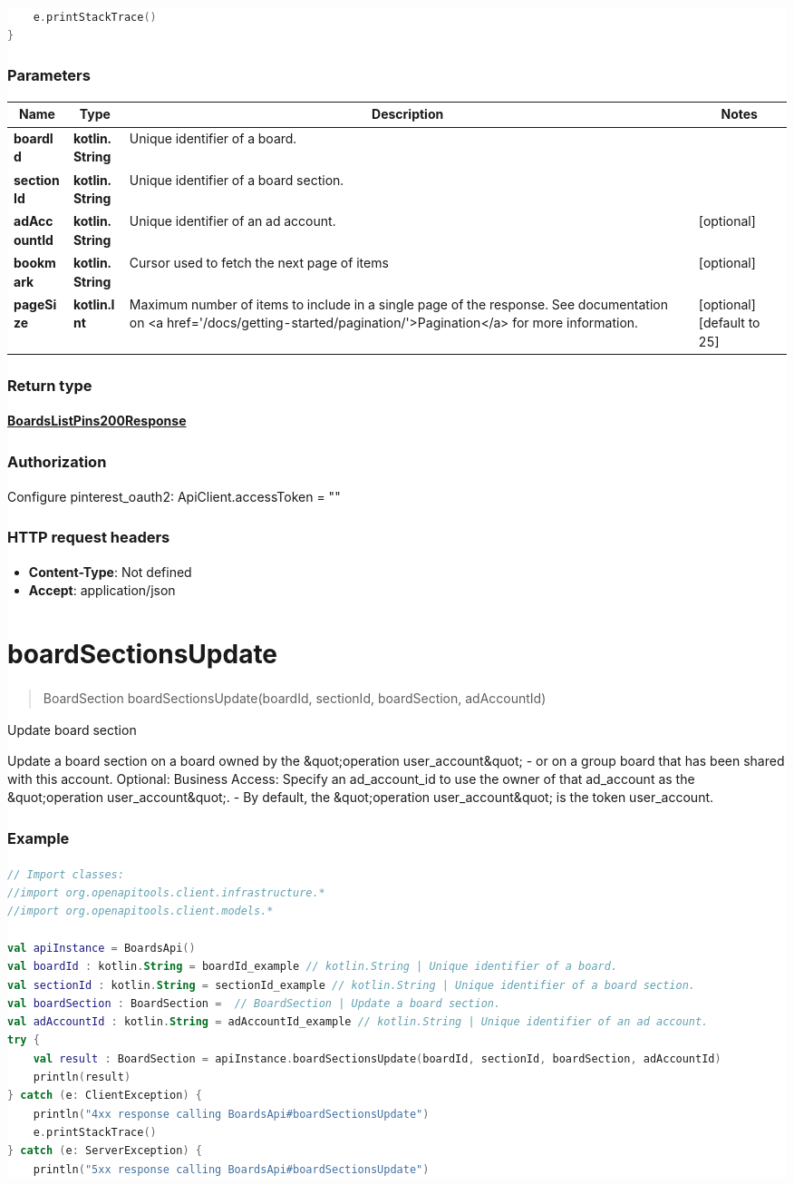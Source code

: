 ```kotlin
    e.printStackTrace()
}
```

### Parameters

Name | Type | Description  | Notes
------------- | ------------- | ------------- | -------------
 **boardId** | **kotlin.String**| Unique identifier of a board. |
 **sectionId** | **kotlin.String**| Unique identifier of a board section. |
 **adAccountId** | **kotlin.String**| Unique identifier of an ad account. | [optional]
 **bookmark** | **kotlin.String**| Cursor used to fetch the next page of items | [optional]
 **pageSize** | **kotlin.Int**| Maximum number of items to include in a single page of the response. See documentation on &lt;a href&#x3D;&#39;/docs/getting-started/pagination/&#39;&gt;Pagination&lt;/a&gt; for more information. | [optional] [default to 25]

### Return type

[**BoardsListPins200Response**](BoardsListPins200Response.md)

### Authorization


Configure pinterest_oauth2:
    ApiClient.accessToken = ""

### HTTP request headers

 - **Content-Type**: Not defined
 - **Accept**: application/json

<a id="boardSectionsUpdate"></a>
# **boardSectionsUpdate**
> BoardSection boardSectionsUpdate(boardId, sectionId, boardSection, adAccountId)

Update board section

Update a board section on a board owned by the \&quot;operation user_account\&quot; - or on a group board that has been shared with this account. Optional: Business Access: Specify an ad_account_id to use the owner of that ad_account as the \&quot;operation user_account\&quot;. - By default, the \&quot;operation user_account\&quot; is the token user_account.

### Example
```kotlin
// Import classes:
//import org.openapitools.client.infrastructure.*
//import org.openapitools.client.models.*

val apiInstance = BoardsApi()
val boardId : kotlin.String = boardId_example // kotlin.String | Unique identifier of a board.
val sectionId : kotlin.String = sectionId_example // kotlin.String | Unique identifier of a board section.
val boardSection : BoardSection =  // BoardSection | Update a board section.
val adAccountId : kotlin.String = adAccountId_example // kotlin.String | Unique identifier of an ad account.
try {
    val result : BoardSection = apiInstance.boardSectionsUpdate(boardId, sectionId, boardSection, adAccountId)
    println(result)
} catch (e: ClientException) {
    println("4xx response calling BoardsApi#boardSectionsUpdate")
    e.printStackTrace()
} catch (e: ServerException) {
    println("5xx response calling BoardsApi#boardSectionsUpdate")
```